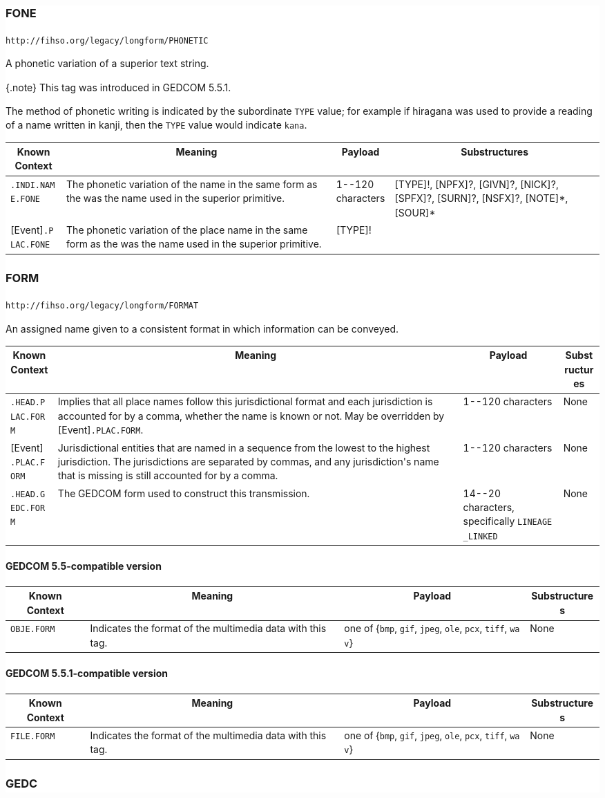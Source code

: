 
### FONE

`http://fihso.org/legacy/longform/PHONETIC`

A phonetic variation of a superior text string.

{.note} This tag was introduced in GEDCOM 5.5.1.

The method of phonetic writing is indicated by the subordinate `TYPE` value; for example if hiragana was used to provide a reading of a name written in kanji, then the `TYPE` value would indicate `kana`.

Known Context | Meaning | Payload | Substructures 
--------------|---------|---------|--------------
`.INDI.NAME.FONE` | The phonetic variation of the name in the same form as the was the name used in the superior primitive.  | 1--120 characters | [TYPE]!, [NPFX]?, [GIVN]?, [NICK]?, [SPFX]?, [SURN]?, [NSFX]?, [NOTE]\*, [SOUR]\*
[Event]`.PLAC.FONE` | The phonetic variation of the place name in the same form as the was the name used in the superior primitive. | [TYPE]!


### FORM

`http://fihso.org/legacy/longform/FORMAT`

An assigned name given to a consistent format in which information can be conveyed.

Known Context | Meaning | Payload | Substructures 
--------------|---------|---------|--------------
`.HEAD.PLAC.FORM` | Implies that all place names follow this jurisdictional format and each jurisdiction is accounted for by a comma, whether the name is known or not. May be overridden by [Event]`.PLAC.FORM`. | 1--120 characters | None
[Event]`.PLAC.FORM` | Jurisdictional entities that are named in a sequence from the lowest to the highest jurisdiction. The jurisdictions are separated by commas, and any jurisdiction's name that is missing is still accounted for by a comma. | 1--120 characters | None
`.HEAD.GEDC.FORM` | The GEDCOM form used to construct this transmission. | 14--20 characters, specifically `LINEAGE_LINKED` | None


#### GEDCOM 5.5-compatible version

Known Context | Meaning | Payload | Substructures 
--------------|---------|---------|--------------
`OBJE.FORM` | Indicates the format of the multimedia data with this tag. | one of {`bmp`, `gif`, `jpeg`, `ole`, `pcx`, `tiff`, `wav`} | None

#### GEDCOM 5.5.1-compatible version

Known Context | Meaning | Payload | Substructures 
--------------|---------|---------|--------------
`FILE.FORM` | Indicates the format of the multimedia data with this tag. | one of {`bmp`, `gif`, `jpeg`, `ole`, `pcx`, `tiff`, `wav`} | None


### GEDC
